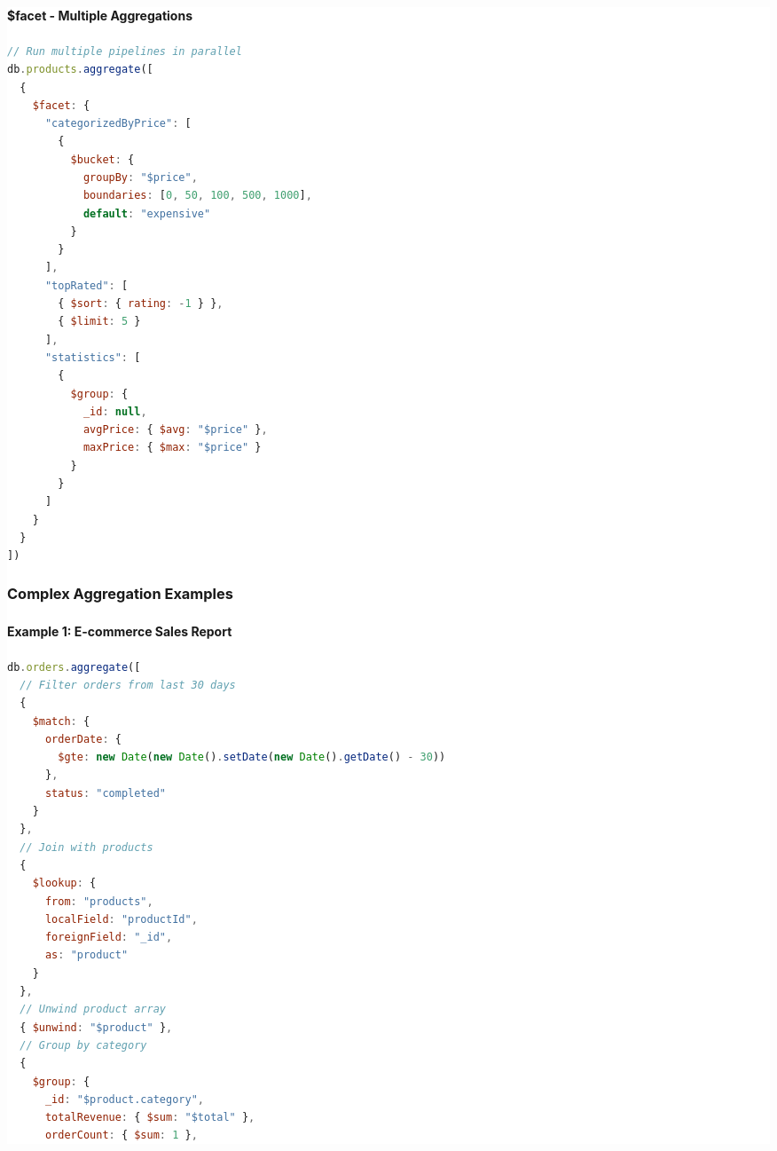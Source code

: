 #### $facet - Multiple Aggregations
```javascript
// Run multiple pipelines in parallel
db.products.aggregate([
  {
    $facet: {
      "categorizedByPrice": [
        {
          $bucket: {
            groupBy: "$price",
            boundaries: [0, 50, 100, 500, 1000],
            default: "expensive"
          }
        }
      ],
      "topRated": [
        { $sort: { rating: -1 } },
        { $limit: 5 }
      ],
      "statistics": [
        {
          $group: {
            _id: null,
            avgPrice: { $avg: "$price" },
            maxPrice: { $max: "$price" }
          }
        }
      ]
    }
  }
])
```

### Complex Aggregation Examples

#### Example 1: E-commerce Sales Report
```javascript
db.orders.aggregate([
  // Filter orders from last 30 days
  {
    $match: {
      orderDate: { 
        $gte: new Date(new Date().setDate(new Date().getDate() - 30))
      },
      status: "completed"
    }
  },
  // Join with products
  {
    $lookup: {
      from: "products",
      localField: "productId",
      foreignField: "_id",
      as: "product"
    }
  },
  // Unwind product array
  { $unwind: "$product" },
  // Group by category
  {
    $group: {
      _id: "$product.category",
      totalRevenue: { $sum: "$total" },
      orderCount: { $sum: 1 },
```